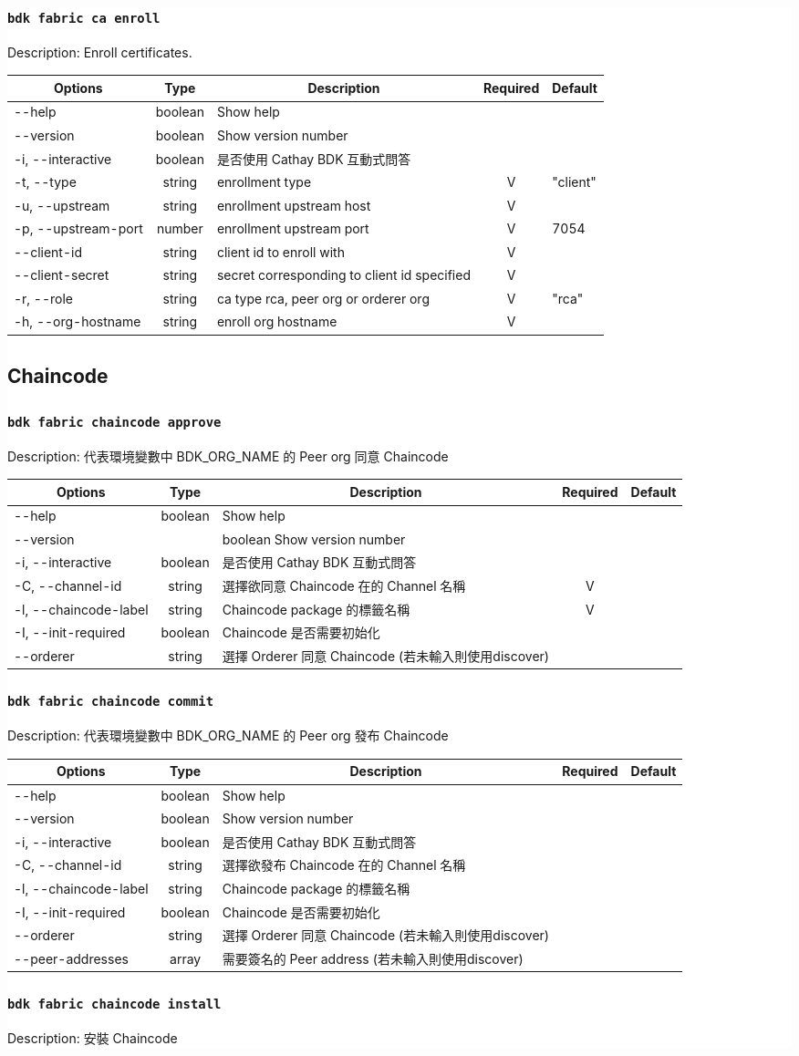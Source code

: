### `bdk fabric ca enroll`

Description: Enroll certificates.

|       Options       |  Type   |                 Description                 | Required | Default  |
| ------------------- | :-----: | ------------------------------------------- | :------: | -------- |
| --help              | boolean | Show help                                   |          |          |
| --version           | boolean | Show version number                         |          |          |
| -i, --interactive   | boolean | 是否使用 Cathay BDK 互動式問答              |          |          |
| -t, --type          | string  | enrollment type                             |    V     | "client" |
| -u, --upstream      | string  | enrollment upstream host                    |    V     |          |
| -p, --upstream-port | number  | enrollment upstream port                    |    V     | 7054     |
| --client-id         | string  | client id to enroll with                    |    V     |          |
| --client-secret     | string  | secret corresponding to client id specified |    V     |          |
| -r, --role          | string  | ca type rca, peer org or orderer org        |    V     | "rca"    |
| -h, --org-hostname  | string  | enroll org hostname                         |    V     |          |

## Chaincode

### `bdk fabric chaincode approve`

Description: 代表環境變數中 BDK_ORG_NAME 的 Peer org 同意 Chaincode

|        Options        |  Type   |                      Description                      | Required | Default |
| --------------------- | :-----: | ----------------------------------------------------- | :------: | ------- |
| --help                | boolean | Show help                                             |          |         |
| --version             |         | boolean Show version number                           |          |         |
| -i, --interactive     | boolean | 是否使用 Cathay BDK 互動式問答                        |          |         |
| -C, --channel-id      | string  | 選擇欲同意 Chaincode 在的 Channel 名稱                |    V     |         |
| -l, --chaincode-label | string  | Chaincode package 的標籤名稱                          |    V     |         |
| -I, --init-required   | boolean | Chaincode 是否需要初始化                              |          |         |
| --orderer             | string  | 選擇 Orderer 同意 Chaincode  (若未輸入則使用discover) |          |         |

### `bdk fabric chaincode commit`

Description: 代表環境變數中 BDK_ORG_NAME 的 Peer org 發布 Chaincode

|        Options        |  Type   |                     Description                      | Required | Default |
| --------------------- | :-----: | ---------------------------------------------------- | :------: | ------- |
| --help                | boolean | Show help                                            |          |         |
| --version             | boolean | Show version number                                  |          |         |
| -i, --interactive     | boolean | 是否使用 Cathay BDK 互動式問答                       |          |         |
| -C, --channel-id      | string  | 選擇欲發布 Chaincode 在的 Channel 名稱               |          |         |
| -l, --chaincode-label | string  | Chaincode package 的標籤名稱                         |          |         |
| -I, --init-required   | boolean | Chaincode 是否需要初始化                             |          |         |
| --orderer             | string  | 選擇 Orderer 同意 Chaincode (若未輸入則使用discover) |          |         |
| --peer-addresses      |  array  | 需要簽名的 Peer address (若未輸入則使用discover)     |          |         |

### `bdk fabric chaincode install`

Description: 安裝 Chaincode
